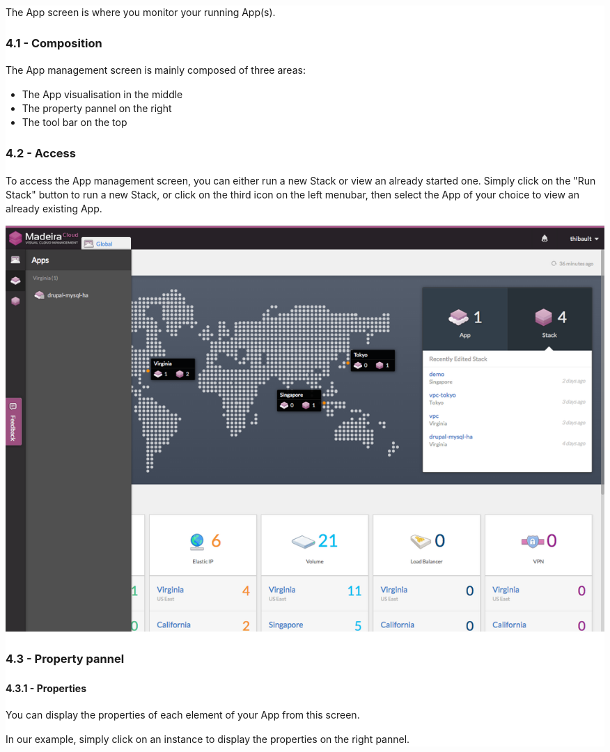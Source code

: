 
The App screen is where you monitor your running App(s).

### 4.1 - Composition
The App management screen is mainly composed of three areas:

- The App visualisation in the middle
- The property pannel on the right
- The tool bar on the top

### 4.2 - Access
To access the App management screen, you can either run a new Stack or view an already started one. Simply click on the "Run Stack" button to run a new Stack, or click on the third icon on the left menubar, then select the App of your choice to view an already existing App.

![](ide_app_access.png)


### 4.3 - Property pannel
#### 4.3.1 - Properties
You can display the properties of each element of your App from this screen.

In our example, simply click on an instance to display the properties on the right pannel.
